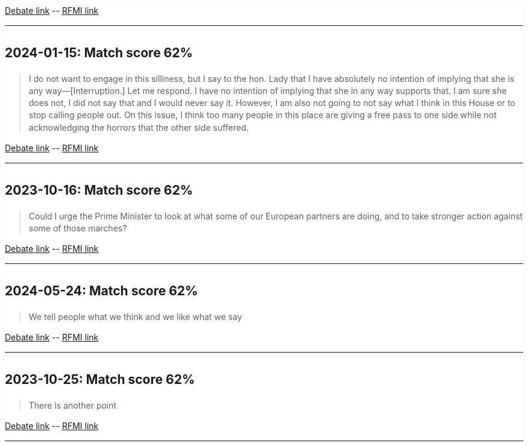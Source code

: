 [Debate link](https://www.theyworkforyou.com/debates/?id=2024-05-24c.1207.1)  --  [RFMI link](https://www.theyworkforyou.com/mp/24832/register)


---



## 2024-01-15: Match score 62%

>I do not want to engage in this silliness, but I say to the hon. Lady that I have absolutely no intention of implying that she is any way—[Interruption.] Let me respond. I have no intention of implying that she in any way supports that. I am sure she does not, I did not say that and I would never say it. However, I am also not going to not say what I think in this House or to stop calling people out. On this issue, I think too many people in this place are giving a free pass to one side while not acknowledging the horrors that the other side suffered.

[Debate link](https://www.theyworkforyou.com/debates/?id=2024-01-15b.612.2)  --  [RFMI link](https://www.theyworkforyou.com/mp/24832/register)


---



## 2023-10-16: Match score 62%

>Could I urge the Prime Minister to look at what some of our European partners are doing, and to take stronger action against some of those marches?

[Debate link](https://www.theyworkforyou.com/debates/?id=2023-10-16b.33.2)  --  [RFMI link](https://www.theyworkforyou.com/mp/24832/register)


---



## 2024-05-24: Match score 62%

>We tell people what we think and we like what we say

[Debate link](https://www.theyworkforyou.com/debates/?id=2024-05-24c.1207.1)  --  [RFMI link](https://www.theyworkforyou.com/mp/24832/register)


---



## 2023-10-25: Match score 62%

>There is another point

[Debate link](https://www.theyworkforyou.com/debates/?id=2023-10-25c.919.3)  --  [RFMI link](https://www.theyworkforyou.com/mp/24832/register)


---
